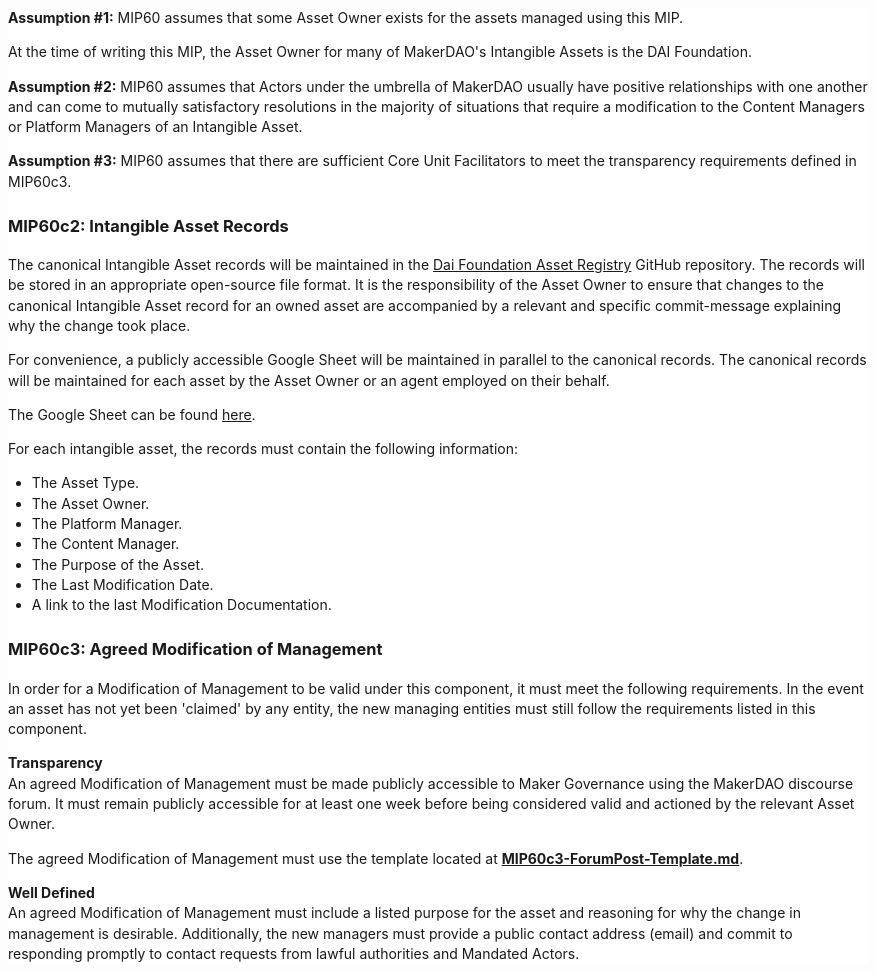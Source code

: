 **Assumption #1:**
MIP60 assumes that some Asset Owner exists for the assets managed using this MIP.

At the time of writing this MIP, the Asset Owner for many of MakerDAO's Intangible Assets is the DAI Foundation.

**Assumption #2:**
MIP60 assumes that Actors under the umbrella of MakerDAO usually have positive relationships with one another and can come to mutually satisfactory resolutions in the majority of situations that require a modification to the Content Managers or Platform Managers of an Intangible Asset.

**Assumption #3:**
MIP60 assumes that there are sufficient Core Unit Facilitators to meet the transparency requirements defined in MIP60c3.

### MIP60c2: Intangible Asset Records

The canonical Intangible Asset records will be maintained in the [Dai Foundation Asset Registry](https://github.com/makerdao/asset-registry) GitHub repository. The records will be stored in an appropriate open-source file format. It is the responsibility of the Asset Owner to ensure that changes to the canonical Intangible Asset record for an owned asset are accompanied by a relevant and specific commit-message explaining why the change took place.

For convenience, a publicly accessible Google Sheet will be maintained in parallel to the canonical records. The canonical records will be maintained for each asset by the Asset Owner or an agent employed on their behalf.

The Google Sheet can be found [here](https://docs.google.com/spreadsheets/d/1tW2FeaseSb4ExjRajbes9WURrIc416K6kIcrPc5l1zQ/edit#gid=0).

For each intangible asset, the records must contain the following information:
* The Asset Type.
* The Asset Owner.
* The Platform Manager.
* The Content Manager.
* The Purpose of the Asset.
* The Last Modification Date.
* A link to the last Modification Documentation.

### MIP60c3: Agreed Modification of Management

In order for a Modification of Management to be valid under this component, it must meet the following requirements. In the event an asset has not yet been 'claimed' by any entity, the new managing entities must still follow the requirements listed in this component.

**Transparency**  
An agreed Modification of Management must be made publicly accessible to Maker Governance using the MakerDAO discourse forum. It must remain publicly accessible for at least one week before being considered valid and actioned by the relevant Asset Owner.

The agreed Modification of Management must use the template located at **[MIP60c3-ForumPost-Template.md](MIP60c3-ForumPost-Template.md)**.

**Well Defined**  
An agreed Modification of Management must include a listed purpose for the asset and reasoning for why the change in management is desirable. Additionally, the new managers must provide a public contact address (email) and commit to responding promptly to contact requests from lawful authorities and Mandated Actors.
